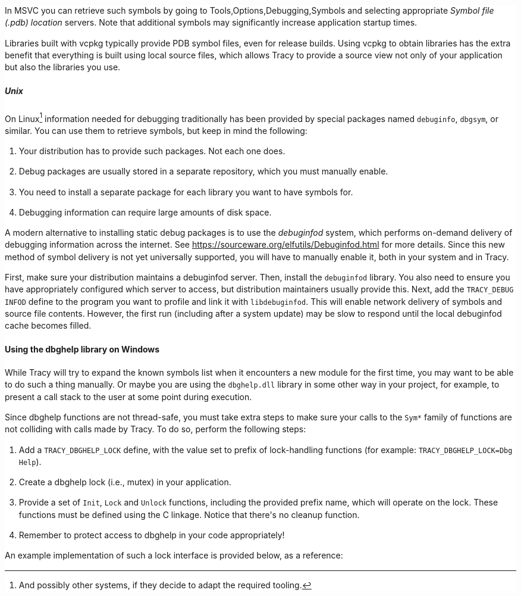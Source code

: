In MSVC you can retrieve such symbols by going to Tools,Options,Debugging,Symbols and selecting appropriate *Symbol file (.pdb) location* servers. Note that additional symbols may significantly increase application startup times.

Libraries built with vcpkg typically provide PDB symbol files, even for release builds. Using vcpkg to obtain libraries has the extra benefit that everything is built using local source files, which allows Tracy to provide a source view not only of your application but also the libraries you use.

##### Unix

On Linux[^52] information needed for debugging traditionally has been provided by special packages named `debuginfo`, `dbgsym`, or similar. You can use them to retrieve symbols, but keep in mind the following:

[^52]: And possibly other systems, if they decide to adapt the required tooling.

1.  Your distribution has to provide such packages. Not each one does.

2.  Debug packages are usually stored in a separate repository, which you must manually enable.

3.  You need to install a separate package for each library you want to have symbols for.

4.  Debugging information can require large amounts of disk space.

A modern alternative to installing static debug packages is to use the *debuginfod* system, which performs on-demand delivery of debugging information across the internet. See <https://sourceware.org/elfutils/Debuginfod.html> for more details. Since this new method of symbol delivery is not yet universally supported, you will have to manually enable it, both in your system and in Tracy.

First, make sure your distribution maintains a debuginfod server. Then, install the `debuginfod` library. You also need to ensure you have appropriately configured which server to access, but distribution maintainers usually provide this. Next, add the `TRACY_DEBUGINFOD` define to the program you want to profile and link it with `libdebuginfod`. This will enable network delivery of symbols and source file contents. However, the first run (including after a system update) may be slow to respond until the local debuginfod cache becomes filled.

#### Using the dbghelp library on Windows

While Tracy will try to expand the known symbols list when it encounters a new module for the first time, you may want to be able to do such a thing manually. Or maybe you are using the `dbghelp.dll` library in some other way in your project, for example, to present a call stack to the user at some point during execution.

Since dbghelp functions are not thread-safe, you must take extra steps to make sure your calls to the `Sym*` family of functions are not colliding with calls made by Tracy. To do so, perform the following steps:

1.  Add a `TRACY_DBGHELP_LOCK` define, with the value set to prefix of lock-handling functions (for example: `TRACY_DBGHELP_LOCK=DbgHelp`).

2.  Create a dbghelp lock (i.e., mutex) in your application.

3.  Provide a set of `Init`, `Lock` and `Unlock` functions, including the provided prefix name, which will operate on the lock. These functions must be defined using the C linkage. Notice that there's no cleanup function.

4.  Remember to protect access to dbghelp in your code appropriately!

An example implementation of such a lock interface is provided below, as a reference:


[^1]: Direct support is provided for C, C++, Lua, Python and Fortran integration. At the same time, third-party bindings to many other languages exist on the internet, such as Rust, Zig, C#, OCaml, Odin, etc.
[^2]: All major graphic APIs: OpenGL, Vulkan, Direct3D 11/12, Metal, OpenCL.
[^3]: See section [1.7](#perfimpact) for a benchmark.
[^4]: In both 32 and 64 bit variants. On x86, Tracy requires a modern version of the `rdtsc` instruction (Sandy Bridge and later). Note that Time Stamp Counter readings' resolution may depend on the used hardware and its design decisions related to how TSC synchronization is handled between different CPU sockets, etc. On ARM-based systems Tracy will try to use the timer register (\~40 ns resolution). If it fails (due to kernel configuration), Tracy falls back to system provided timer, which can range in resolution from 250 ns to 1 μs.
[^5]: Interestingly the `std::chrono::high_resolution_clock` is not really a high-resolution clock.
[^6]: This is a real optimization case. The values are median function run times and do not reflect the real execution time, which explains the discrepancy in the total reported time.
[^7]: A frame is used to describe a single image displayed on the screen by the game (or any other program), preferably 60 times per second to achieve smooth animation. You can also think about physics update frames, audio processing frames, etc.
[^8]: Frame usage is not required. See section [3.3](#markingframes) for more information.
[^9]: See section [2.3.3](#embeddingserver) for guidelines.
[^10]: <https://github.com/wolfpld/etcpak>
[^11]: This memory is never released, but the profiler reuses it for collection of other events.
[^12]: Additional configuration may be required to achieve full functionality, depending on your network layout. Read about UDP broadcasts for more information.
[^13]: You can use the top-level Meson or CMake build scripts to get it. Make sure that the same build flags are set for both the library and your application, or you may find yourself chasing weird issues.
[^14]: <https://docs.microsoft.com/en-us/windows/uwp/communication/interprocess-communication#loopback>
[^15]: Tested on Ubuntu 22.04.3, docker 24.0.4
[^16]: For example, other programs may already be using it, or you may have overzealous firewall rules, or you may want to run two clients on the same IP address.
[^17]: A source location is a place in the code, which is identified by source file name and line number, for example, when you markup a zone.
[^18]: Except low-cost ARM CPUs.
[^19]: And by saying 'reliable,' you do in reality mean: behaving in a way you expect it.
[^20]: Not necessarily when the application is started, but also when, for example, a blocking mutex becomes released by other thread and is acquired.
[^21]: AMD processors are not affected by this issue.
[^22]: <https://en.wikichip.org/wiki/intel/xeon_gold/5120#Frequencies>
[^23]: <https://code.visualstudio.com/>
[^24]: To get the Intellisense experience if you are using the MSVC compiler, you need to do some additional setup. First, you need to install Ninja (<https://ninja-build.org/>). The Meson installer (<https://github.com/mesonbuild/meson/releases>) is probably the most convenient way to do this. Then you need to set the `cmake.generator` option in the VS Code settings to `Ninja`. Once this is done, all you have to do is wipe the existing build directories and run the CMake configuration again.
[^25]: By default the macros unwrap to `__FUNCTION__`, `__FILE__` and `__LINE__` respectively.
[^26]: You should add either `public` or `public/tracy` directory from the Tracy root to the include directories list in your project. Then you will be able to `#include "tracy/Tracy.hpp"` or `#include "Tracy.hpp"`, respectively.
[^27]: For example, invalid memory accesses ('segmentation faults', 'null pointer exceptions'), divisions by zero, etc.
[^28]: For example, Mono may use it to trigger garbage collection.
[^29]: With some small exceptions, see section [3.16](#automated).
[^30]: You should add either `public` or `public/tracy` directory from the Tracy root to the include directories list in your project. Then you will be able to `#include "tracy/Tracy.hpp"` or `#include "Tracy.hpp"`, respectively.
[^31]: If you really do must unload a module, manually allocating a `char` buffer, as described in section [3.1.2](#uniquepointers), will give you a persistent string in memory.
[^32]: [@ISO:2012:III] §2.14.5.12: \"Whether all string literals are distinct (that is, are stored in nonoverlapping objects) is implementation-defined.\"
[^33]: Each frame starts immediately after previous has ended.
[^34]: Alpha value is ignored, but leaving it out wouldn't map well to the way graphics hardware works.
[^35]: For example, OpenGL flips images, but Vulkan does not.
[^36]: One uncompressed 1080p image takes 8 MB.
[^37]: <https://en.wikipedia.org/wiki/S3_Texture_Compression>
[^38]: One pixel is stored in a nibble (4 bits) instead of 32 bits.
[^39]: Small part of compression task is offloaded to the server.
[^40]: This way of doing things is required to prevent a deadlock in specific circumstances.
[^41]: Yes, before. We are handling past screen captures here.
[^42]: A `zone` represents the lifetime of a special on-stack profiler variable. Typically it would exist for the duration of a whole scope of the profiled function, but you also can measure time spent in scopes of a for-loop or an if-branch.
[^43]: <https://en.cppreference.com/w/cpp/language/raii>
[^44]: The last parameter is explained in section [3.4.3](#filteringzones).
[^45]: <https://en.cppreference.com/w/cpp/named_req/Mutex>
[^46]: <https://en.cppreference.com/w/cpp/named_req/SharedMutex>
[^47]: Since `std::shared_mutex` was added in C++17, using `std::shared_timed_mutex` is the only way to have shared mutex functionality in C++14.
[^48]: Because Apple is unable to implement standards properly.
[^49]: It is considerably faster than the OpenGL's `TracyGpuCollect`.
[^50]: CUDA does not provide an API to retrieve timestamps associated with events. Therefore, the typical GPU instrumentation design of Tracy cannot be applied.
[^51]: You can also provide fiber grouping hints, the same way as for threads, with the `TracyFiberEnterHint(fiber, groupHint)` macro.
[^53]: While technically this name doesn't need to be constant, like in the `ZoneScopedN` macro, it should be, as it is used to group the zones. This grouping is then used to display various statistics in the profiler. You may still set the per-call name using the `tracy.ZoneName` method.